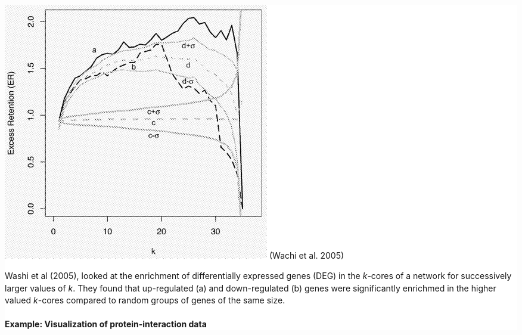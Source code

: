 ![k-core vs DE gene enrichment](images/F2.medium.gif)
(Wachi et al. 2005)

Washi et al (2005), looked at the enrichment of differentially expressed genes
(DEG) in the *k*-cores of a network for successively larger values of *k*. They
found that up-regulated (a) and down-regulated (b) genes were significantly
enrichmed in the higher valued *k*-cores compared to random groups of genes of
the same size.

#### Example: Visualization of protein-interaction data
